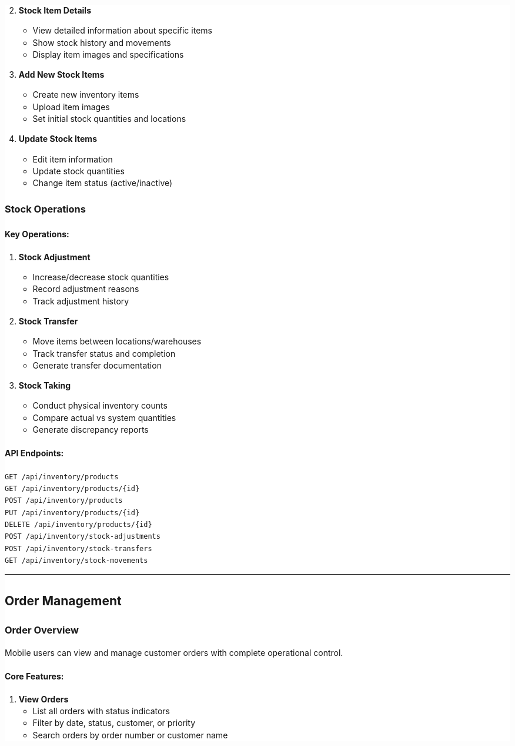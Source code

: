 2. **Stock Item Details**
   - View detailed information about specific items
   - Show stock history and movements
   - Display item images and specifications

3. **Add New Stock Items**
   - Create new inventory items
   - Upload item images
   - Set initial stock quantities and locations

4. **Update Stock Items**
   - Edit item information
   - Update stock quantities
   - Change item status (active/inactive)

### Stock Operations

#### Key Operations:
1. **Stock Adjustment**
   - Increase/decrease stock quantities
   - Record adjustment reasons
   - Track adjustment history

2. **Stock Transfer**
   - Move items between locations/warehouses
   - Track transfer status and completion
   - Generate transfer documentation

3. **Stock Taking**
   - Conduct physical inventory counts
   - Compare actual vs system quantities
   - Generate discrepancy reports

#### API Endpoints:
```
GET /api/inventory/products
GET /api/inventory/products/{id}
POST /api/inventory/products
PUT /api/inventory/products/{id}
DELETE /api/inventory/products/{id}
POST /api/inventory/stock-adjustments
POST /api/inventory/stock-transfers
GET /api/inventory/stock-movements
```

---

## Order Management

### Order Overview
Mobile users can view and manage customer orders with complete operational control.

#### Core Features:
1. **View Orders**
   - List all orders with status indicators
   - Filter by date, status, customer, or priority
   - Search orders by order number or customer name
